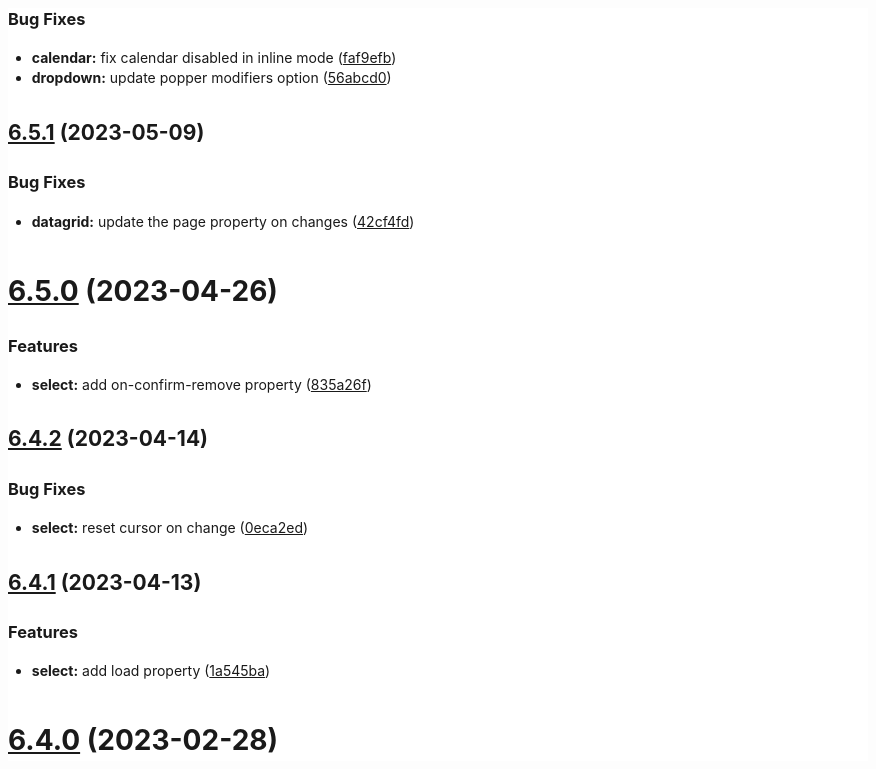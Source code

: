 
### Bug Fixes

* **calendar:** fix calendar disabled in inline mode ([faf9efb](https://github.com/ovh/ovh-ui-kit/commit/faf9efbbb277c940a0dcf91ef32d72c6615c3596))
* **dropdown:** update popper modifiers option ([56abcd0](https://github.com/ovh/ovh-ui-kit/commit/56abcd0d764a7cc08c249c1810cbdcdc2da31192))



## [6.5.1](https://github.com/ovh/ovh-ui-kit/compare/v6.5.0...v6.5.1) (2023-05-09)


### Bug Fixes

* **datagrid:** update the page property on changes ([42cf4fd](https://github.com/ovh/ovh-ui-kit/commit/42cf4fd3e439902e5e8014ba08bcf061ee1b3702))



# [6.5.0](https://github.com/ovh/ovh-ui-kit/compare/v6.4.2...v6.5.0) (2023-04-26)


### Features

* **select:** add on-confirm-remove property ([835a26f](https://github.com/ovh/ovh-ui-kit/commit/835a26f60406189c52f9820f385365a95446fd76))



## [6.4.2](https://github.com/ovh/ovh-ui-kit/compare/v6.4.1...v6.4.2) (2023-04-14)


### Bug Fixes

* **select:** reset cursor on change ([0eca2ed](https://github.com/ovh/ovh-ui-kit/commit/0eca2ed4d41a811e0f86fdaf3ebcf10b1f331506))



## [6.4.1](https://github.com/ovh/ovh-ui-kit/compare/v6.4.0...v6.4.1) (2023-04-13)


### Features

* **select:** add load property ([1a545ba](https://github.com/ovh/ovh-ui-kit/commit/1a545ba3b912fa842e00190ded81f6e9bb74c982))



# [6.4.0](https://github.com/ovh/ovh-ui-kit/compare/v6.3.0...v6.4.0) (2023-02-28)

